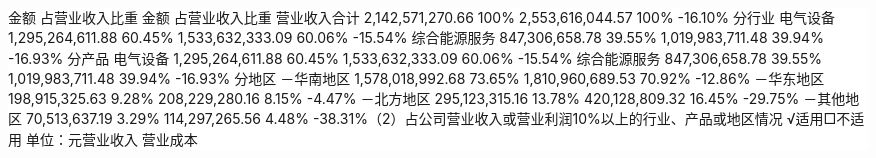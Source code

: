 金额
占营业收入比重
金额
占营业收入比重
营业收入合计
2,142,571,270.66
100%
2,553,616,044.57
100%
-16.10%
分行业
电气设备
1,295,264,611.88
60.45%
1,533,632,333.09
60.06%
-15.54%
综合能源服务
847,306,658.78
39.55%
1,019,983,711.48
39.94%
-16.93%
分产品
电气设备
1,295,264,611.88
60.45%
1,533,632,333.09
60.06%
-15.54%
综合能源服务
847,306,658.78
39.55%
1,019,983,711.48
39.94%
-16.93%
分地区
－华南地区
1,578,018,992.68
73.65%
1,810,960,689.53
70.92%
-12.86%
－华东地区
198,915,325.63
9.28%
208,229,280.16
8.15%
-4.47%
－北方地区
295,123,315.16
13.78%
420,128,809.32
16.45%
-29.75%
－其他地区
70,513,637.19
3.29%
114,297,265.56
4.48%
-38.31%（2）占公司营业收入或营业利润10%以上的行业、产品或地区情况
√适用□不适用
单位：元营业收入
营业成本